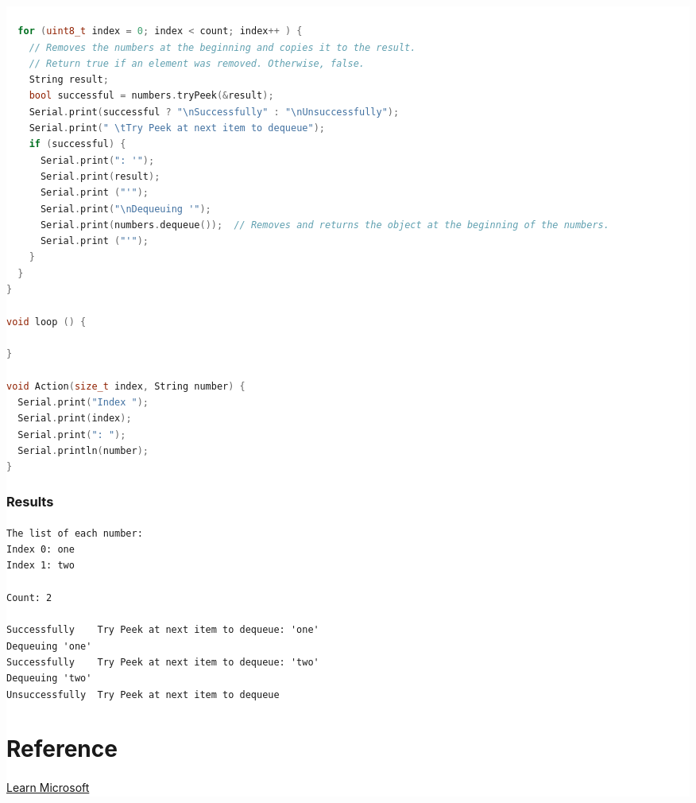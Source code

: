 ```C

  for (uint8_t index = 0; index < count; index++ ) {
    // Removes the numbers at the beginning and copies it to the result.
    // Return true if an element was removed. Otherwise, false.
    String result;
    bool successful = numbers.tryPeek(&result);
    Serial.print(successful ? "\nSuccessfully" : "\nUnsuccessfully");
    Serial.print(" \tTry Peek at next item to dequeue");
    if (successful) {
      Serial.print(": '");
      Serial.print(result);
      Serial.print ("'");
      Serial.print("\nDequeuing '");
      Serial.print(numbers.dequeue());  // Removes and returns the object at the beginning of the numbers.
      Serial.print ("'");
    }
  }
}

void loop () {

}

void Action(size_t index, String number) {
  Serial.print("Index ");
  Serial.print(index);
  Serial.print(": ");
  Serial.println(number);
}
```

### Results

```
The list of each number:
Index 0: one
Index 1: two

Count: 2

Successfully 	Try Peek at next item to dequeue: 'one'
Dequeuing 'one'
Successfully 	Try Peek at next item to dequeue: 'two'
Dequeuing 'two'
Unsuccessfully 	Try Peek at next item to dequeue
```

# Reference
[Learn Microsoft](https://learn.microsoft.com/en-us/dotnet/api/system.collections.generic.queue-1?view=net-8.0)
